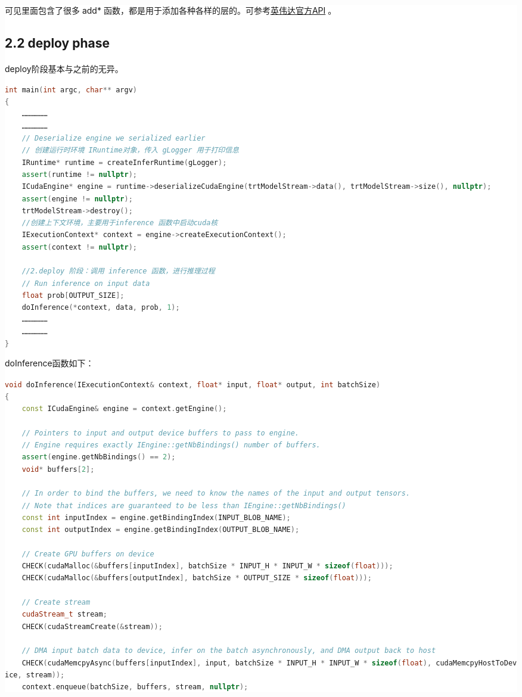 
可见里面包含了很多 add* 函数，都是用于添加各种各样的层的。可参考[英伟达官方API](https://docs.nvidia.com/deeplearning/sdk/tensorrt-api/c_api/classnvinfer1_1_1_i_network_definition.html) 。



## 2.2 deploy phase

deploy阶段基本与之前的无异。

```c++
int main(int argc, char** argv)
{
    ………………
    ………………
	// Deserialize engine we serialized earlier
    // 创建运行时环境 IRuntime对象，传入 gLogger 用于打印信息
    IRuntime* runtime = createInferRuntime(gLogger);
    assert(runtime != nullptr);
    ICudaEngine* engine = runtime->deserializeCudaEngine(trtModelStream->data(), trtModelStream->size(), nullptr);
    assert(engine != nullptr);
    trtModelStream->destroy();
    //创建上下文环境，主要用于inference 函数中启动cuda核
    IExecutionContext* context = engine->createExecutionContext();
    assert(context != nullptr);

    //2.deploy 阶段：调用 inference 函数，进行推理过程
    // Run inference on input data
    float prob[OUTPUT_SIZE];
    doInference(*context, data, prob, 1);
    ………………
    ………………
}
```

doInference函数如下：

```c++
void doInference(IExecutionContext& context, float* input, float* output, int batchSize)
{
    const ICudaEngine& engine = context.getEngine();

    // Pointers to input and output device buffers to pass to engine.
    // Engine requires exactly IEngine::getNbBindings() number of buffers.
    assert(engine.getNbBindings() == 2);
    void* buffers[2];

    // In order to bind the buffers, we need to know the names of the input and output tensors.
    // Note that indices are guaranteed to be less than IEngine::getNbBindings()
    const int inputIndex = engine.getBindingIndex(INPUT_BLOB_NAME);
    const int outputIndex = engine.getBindingIndex(OUTPUT_BLOB_NAME);

    // Create GPU buffers on device
    CHECK(cudaMalloc(&buffers[inputIndex], batchSize * INPUT_H * INPUT_W * sizeof(float)));
    CHECK(cudaMalloc(&buffers[outputIndex], batchSize * OUTPUT_SIZE * sizeof(float)));

    // Create stream
    cudaStream_t stream;
    CHECK(cudaStreamCreate(&stream));

    // DMA input batch data to device, infer on the batch asynchronously, and DMA output back to host
    CHECK(cudaMemcpyAsync(buffers[inputIndex], input, batchSize * INPUT_H * INPUT_W * sizeof(float), cudaMemcpyHostToDevice, stream));
    context.enqueue(batchSize, buffers, stream, nullptr);
```